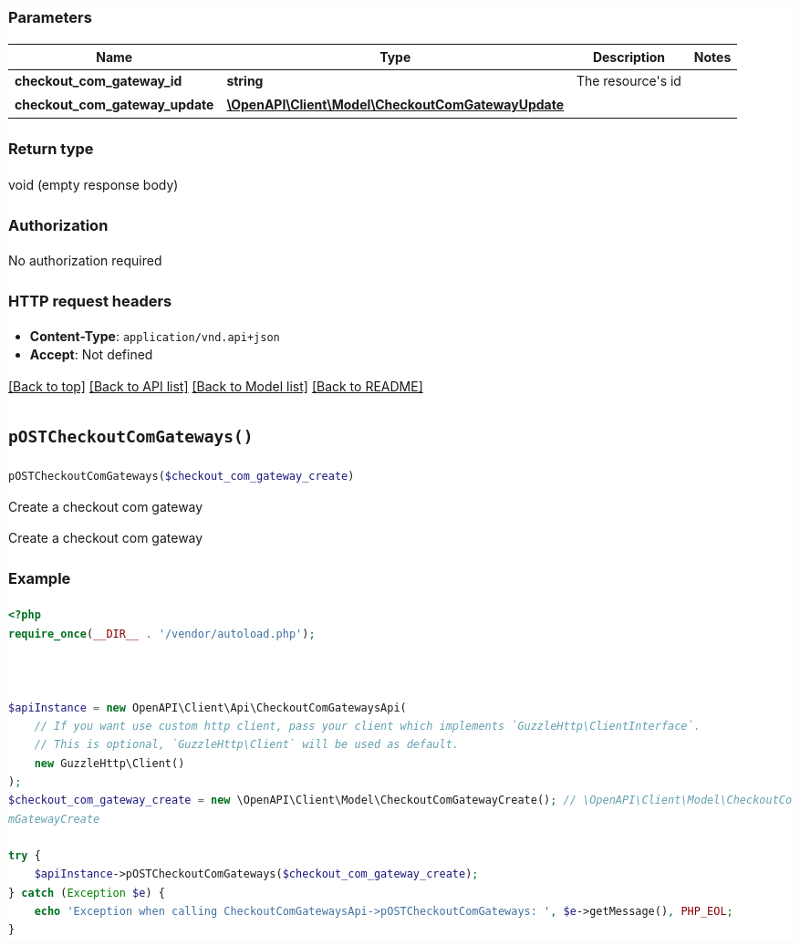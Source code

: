 ### Parameters

Name | Type | Description  | Notes
------------- | ------------- | ------------- | -------------
 **checkout_com_gateway_id** | **string**| The resource&#39;s id |
 **checkout_com_gateway_update** | [**\OpenAPI\Client\Model\CheckoutComGatewayUpdate**](../Model/CheckoutComGatewayUpdate.md)|  |

### Return type

void (empty response body)

### Authorization

No authorization required

### HTTP request headers

- **Content-Type**: `application/vnd.api+json`
- **Accept**: Not defined

[[Back to top]](#) [[Back to API list]](../../README.md#endpoints)
[[Back to Model list]](../../README.md#models)
[[Back to README]](../../README.md)

## `pOSTCheckoutComGateways()`

```php
pOSTCheckoutComGateways($checkout_com_gateway_create)
```

Create a checkout com gateway

Create a checkout com gateway

### Example

```php
<?php
require_once(__DIR__ . '/vendor/autoload.php');



$apiInstance = new OpenAPI\Client\Api\CheckoutComGatewaysApi(
    // If you want use custom http client, pass your client which implements `GuzzleHttp\ClientInterface`.
    // This is optional, `GuzzleHttp\Client` will be used as default.
    new GuzzleHttp\Client()
);
$checkout_com_gateway_create = new \OpenAPI\Client\Model\CheckoutComGatewayCreate(); // \OpenAPI\Client\Model\CheckoutComGatewayCreate

try {
    $apiInstance->pOSTCheckoutComGateways($checkout_com_gateway_create);
} catch (Exception $e) {
    echo 'Exception when calling CheckoutComGatewaysApi->pOSTCheckoutComGateways: ', $e->getMessage(), PHP_EOL;
}
```
